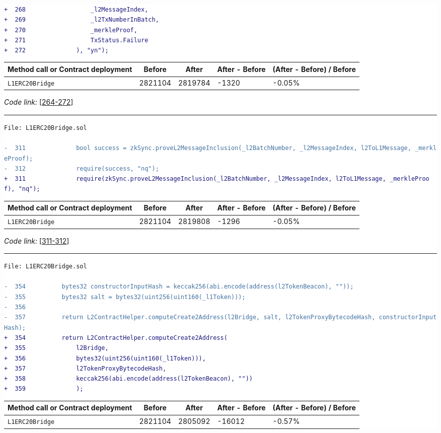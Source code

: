 ```diff
+  268          		_l2MessageIndex,
+  269          		_l2TxNumberInBatch,
+  270          		_merkleProof,
+  271          		TxStatus.Failure
+  272          	), "yn");

```
|Method call or Contract deployment|  Before |  After  |After - Before|(After - Before) / Before|
|----------------------------------|---------|---------|--------------|-------------------------|
|          `L1ERC20Bridge`         | 2821104 | 2819784 |     -1320    |          -0.05%         |

*Code link:* [[264-272](https://github.com/code-423n4/2023-10-zksync/blob/main/code/contracts/ethereum/contracts/bridge/L1ERC20Bridge.sol#L264-L272)]


***


```diff
File: L1ERC20Bridge.sol

-  311              bool success = zkSync.proveL2MessageInclusion(_l2BatchNumber, _l2MessageIndex, l2ToL1Message, _merkleProof);
-  312              require(success, "nq");
+  311              require(zkSync.proveL2MessageInclusion(_l2BatchNumber, _l2MessageIndex, l2ToL1Message, _merkleProof), "nq");

```
|Method call or Contract deployment|  Before |  After  |After - Before|(After - Before) / Before|
|----------------------------------|---------|---------|--------------|-------------------------|
|          `L1ERC20Bridge`         | 2821104 | 2819808 |     -1296    |          -0.05%         |

*Code link:* [[311-312](https://github.com/code-423n4/2023-10-zksync/blob/main/code/contracts/ethereum/contracts/bridge/L1ERC20Bridge.sol#L311-L312)]


***


```diff
File: L1ERC20Bridge.sol

-  354          bytes32 constructorInputHash = keccak256(abi.encode(address(l2TokenBeacon), ""));
-  355          bytes32 salt = bytes32(uint256(uint160(_l1Token)));
-  356  
-  357          return L2ContractHelper.computeCreate2Address(l2Bridge, salt, l2TokenProxyBytecodeHash, constructorInputHash);
+  354          return L2ContractHelper.computeCreate2Address(
+  355          	l2Bridge, 
+  356          	bytes32(uint256(uint160(_l1Token))), 
+  357          	l2TokenProxyBytecodeHash, 
+  358          	keccak256(abi.encode(address(l2TokenBeacon), ""))
+  359          	);

```
|Method call or Contract deployment|  Before |  After  |After - Before|(After - Before) / Before|
|----------------------------------|---------|---------|--------------|-------------------------|
|          `L1ERC20Bridge`         | 2821104 | 2805092 |    -16012    |          -0.57%         |
